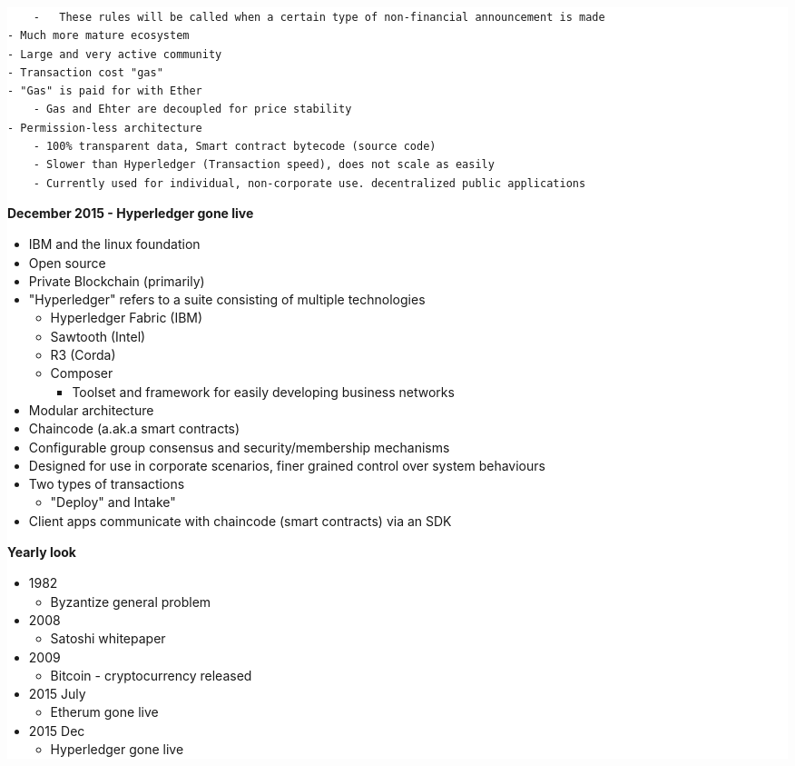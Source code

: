 		- 	These rules will be called when a certain type of non-financial announcement is made
	- Much more mature ecosystem
	- Large and very active community
	- Transaction cost "gas"
	- "Gas" is paid for with Ether
		- Gas and Ehter are decoupled for price stability
	- Permission-less architecture
		- 100% transparent data, Smart contract bytecode (source code)
		- Slower than Hyperledger (Transaction speed), does not scale as easily
		- Currently used for individual, non-corporate use. decentralized public applications

**December 2015 - Hyperledger gone live**
- IBM and the linux foundation
- Open source
- Private Blockchain (primarily)
- "Hyperledger" refers to a suite consisting of multiple technologies
	- 	Hyperledger Fabric (IBM)
	- 	Sawtooth (Intel)
	- 	R3 (Corda)
	- 	Composer
		- 	Toolset and framework for easily developing business networks
- Modular architecture
- Chaincode (a.ak.a smart contracts)
- Configurable group consensus and security/membership mechanisms
- Designed for use in corporate scenarios, finer grained control over system behaviours
- Two types of transactions
	- "Deploy" and Intake"
- Client apps communicate with chaincode (smart contracts) via an SDK

**Yearly look**

- 1982
	- Byzantize general problem
- 2008 
	- Satoshi whitepaper
- 2009
	- Bitcoin - cryptocurrency released
- 2015 July
	- Etherum gone live
- 2015 Dec
	- Hyperledger gone live
